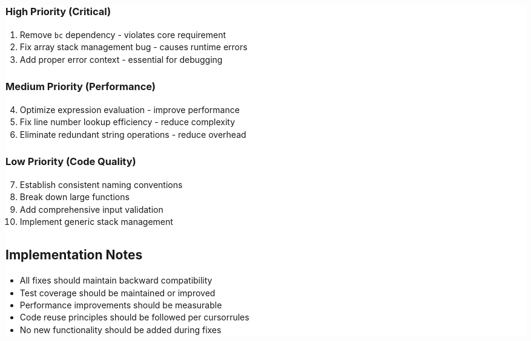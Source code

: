 ### High Priority (Critical)
1. Remove `bc` dependency - violates core requirement
2. Fix array stack management bug - causes runtime errors
3. Add proper error context - essential for debugging

### Medium Priority (Performance)
4. Optimize expression evaluation - improve performance
5. Fix line number lookup efficiency - reduce complexity
6. Eliminate redundant string operations - reduce overhead

### Low Priority (Code Quality)
7. Establish consistent naming conventions
8. Break down large functions
9. Add comprehensive input validation
10. Implement generic stack management

## Implementation Notes

- All fixes should maintain backward compatibility
- Test coverage should be maintained or improved
- Performance improvements should be measurable
- Code reuse principles should be followed per cursorrules
- No new functionality should be added during fixes
